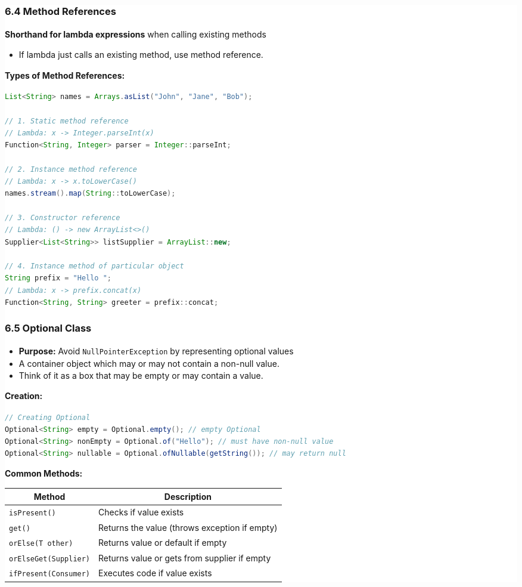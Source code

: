 ### 6.4 Method References

**Shorthand for lambda expressions** when calling existing methods
- If lambda just calls an existing method, use method reference.

**Types of Method References:**

```java
List<String> names = Arrays.asList("John", "Jane", "Bob");

// 1. Static method reference
// Lambda: x -> Integer.parseInt(x)
Function<String, Integer> parser = Integer::parseInt;

// 2. Instance method reference
// Lambda: x -> x.toLowerCase()
names.stream().map(String::toLowerCase);

// 3. Constructor reference
// Lambda: () -> new ArrayList<>()
Supplier<List<String>> listSupplier = ArrayList::new;

// 4. Instance method of particular object
String prefix = "Hello ";
// Lambda: x -> prefix.concat(x)
Function<String, String> greeter = prefix::concat;
```

### 6.5 Optional Class

- **Purpose:** Avoid `NullPointerException` by representing optional values
- A container object which may or may not contain a non-null value.
- Think of it as a box that may be empty or may contain a value.

**Creation:**
```java
// Creating Optional
Optional<String> empty = Optional.empty(); // empty Optional
Optional<String> nonEmpty = Optional.of("Hello"); // must have non-null value
Optional<String> nullable = Optional.ofNullable(getString()); // may return null
```

**Common Methods:**

| Method | Description |
|--------|-------------|
| `isPresent()` | Checks if value exists |
| `get()` | Returns the value (throws exception if empty) |
| `orElse(T other)` | Returns value or default if empty |
| `orElseGet(Supplier)` | Returns value or gets from supplier if empty |
| `ifPresent(Consumer)` | Executes code if value exists |
